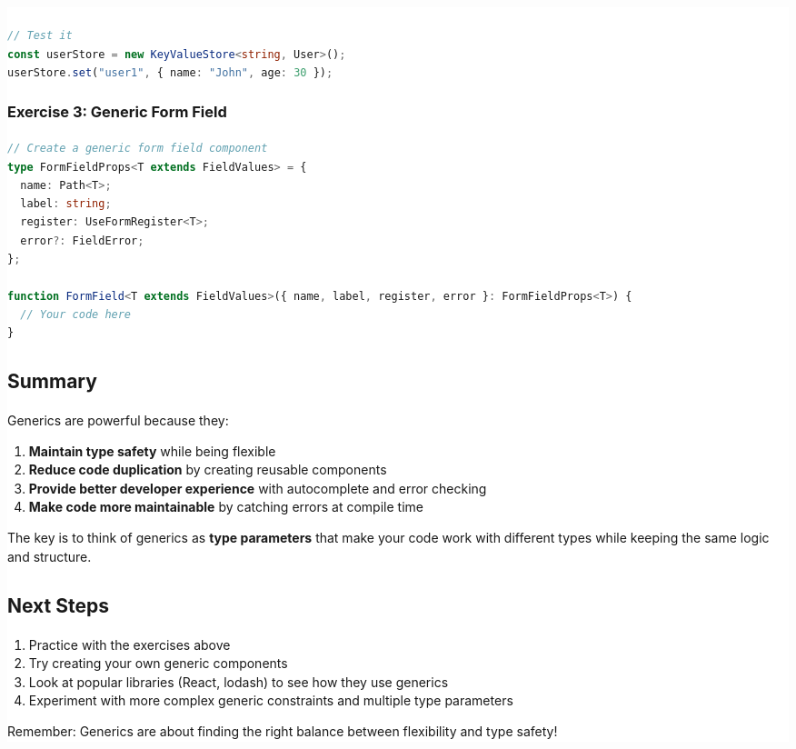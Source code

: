 ```typescript

// Test it
const userStore = new KeyValueStore<string, User>();
userStore.set("user1", { name: "John", age: 30 });
```

### Exercise 3: Generic Form Field
```typescript
// Create a generic form field component
type FormFieldProps<T extends FieldValues> = {
  name: Path<T>;
  label: string;
  register: UseFormRegister<T>;
  error?: FieldError;
};

function FormField<T extends FieldValues>({ name, label, register, error }: FormFieldProps<T>) {
  // Your code here
}
```

## Summary

Generics are powerful because they:
1. **Maintain type safety** while being flexible
2. **Reduce code duplication** by creating reusable components
3. **Provide better developer experience** with autocomplete and error checking
4. **Make code more maintainable** by catching errors at compile time

The key is to think of generics as **type parameters** that make your code work with different types while keeping the same logic and structure.

## Next Steps

1. Practice with the exercises above
2. Try creating your own generic components
3. Look at popular libraries (React, lodash) to see how they use generics
4. Experiment with more complex generic constraints and multiple type parameters

Remember: Generics are about finding the right balance between flexibility and type safety! 